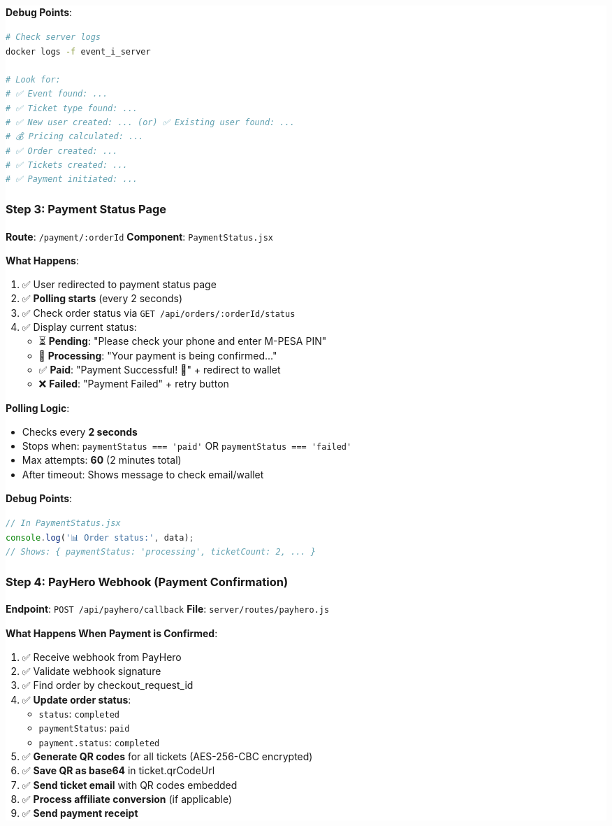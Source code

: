 **Debug Points**:
```bash
# Check server logs
docker logs -f event_i_server

# Look for:
# ✅ Event found: ...
# ✅ Ticket type found: ...
# ✅ New user created: ... (or) ✅ Existing user found: ...
# 💰 Pricing calculated: ...
# ✅ Order created: ...
# ✅ Tickets created: ...
# ✅ Payment initiated: ...
```

### Step 3: Payment Status Page
**Route**: `/payment/:orderId`
**Component**: `PaymentStatus.jsx`

**What Happens**:
1. ✅ User redirected to payment status page
2. ✅ **Polling starts** (every 2 seconds)
3. ✅ Check order status via `GET /api/orders/:orderId/status`
4. ✅ Display current status:
   - ⏳ **Pending**: "Please check your phone and enter M-PESA PIN"
   - 🔄 **Processing**: "Your payment is being confirmed..."
   - ✅ **Paid**: "Payment Successful! 🎉" + redirect to wallet
   - ❌ **Failed**: "Payment Failed" + retry button

**Polling Logic**:
- Checks every **2 seconds**
- Stops when: `paymentStatus === 'paid'` OR `paymentStatus === 'failed'`
- Max attempts: **60** (2 minutes total)
- After timeout: Shows message to check email/wallet

**Debug Points**:
```javascript
// In PaymentStatus.jsx
console.log('📊 Order status:', data);
// Shows: { paymentStatus: 'processing', ticketCount: 2, ... }
```

### Step 4: PayHero Webhook (Payment Confirmation)
**Endpoint**: `POST /api/payhero/callback`
**File**: `server/routes/payhero.js`

**What Happens When Payment is Confirmed**:
1. ✅ Receive webhook from PayHero
2. ✅ Validate webhook signature
3. ✅ Find order by checkout_request_id
4. ✅ **Update order status**:
   - `status`: `completed`
   - `paymentStatus`: `paid`
   - `payment.status`: `completed`
5. ✅ **Generate QR codes** for all tickets (AES-256-CBC encrypted)
6. ✅ **Save QR as base64** in ticket.qrCodeUrl
7. ✅ **Send ticket email** with QR codes embedded
8. ✅ **Process affiliate conversion** (if applicable)
9. ✅ **Send payment receipt**
